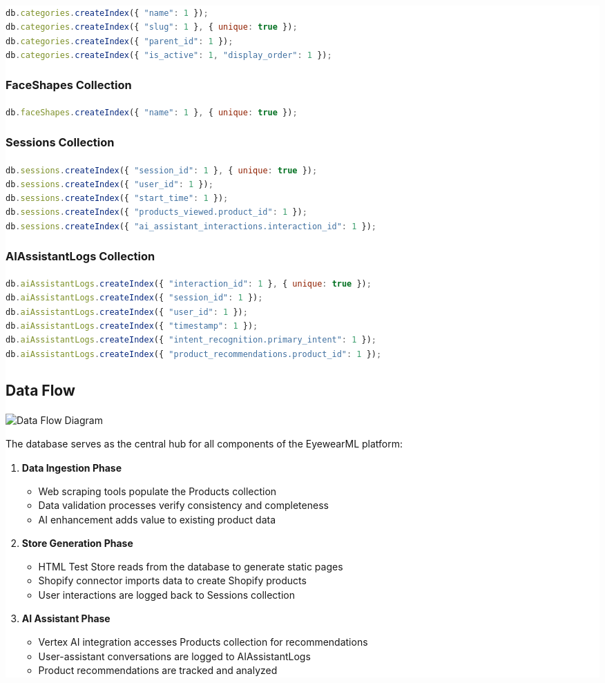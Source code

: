 ```javascript
db.categories.createIndex({ "name": 1 });
db.categories.createIndex({ "slug": 1 }, { unique: true });
db.categories.createIndex({ "parent_id": 1 });
db.categories.createIndex({ "is_active": 1, "display_order": 1 });
```

### FaceShapes Collection

```javascript
db.faceShapes.createIndex({ "name": 1 }, { unique: true });
```

### Sessions Collection

```javascript
db.sessions.createIndex({ "session_id": 1 }, { unique: true });
db.sessions.createIndex({ "user_id": 1 });
db.sessions.createIndex({ "start_time": 1 });
db.sessions.createIndex({ "products_viewed.product_id": 1 });
db.sessions.createIndex({ "ai_assistant_interactions.interaction_id": 1 });
```

### AIAssistantLogs Collection

```javascript
db.aiAssistantLogs.createIndex({ "interaction_id": 1 }, { unique: true });
db.aiAssistantLogs.createIndex({ "session_id": 1 });
db.aiAssistantLogs.createIndex({ "user_id": 1 });
db.aiAssistantLogs.createIndex({ "timestamp": 1 });
db.aiAssistantLogs.createIndex({ "intent_recognition.primary_intent": 1 });
db.aiAssistantLogs.createIndex({ "product_recommendations.product_id": 1 });
```

## Data Flow

![Data Flow Diagram](./images/data_flow.png)

The database serves as the central hub for all components of the EyewearML platform:

1. **Data Ingestion Phase**
   - Web scraping tools populate the Products collection
   - Data validation processes verify consistency and completeness
   - AI enhancement adds value to existing product data

2. **Store Generation Phase**
   - HTML Test Store reads from the database to generate static pages
   - Shopify connector imports data to create Shopify products
   - User interactions are logged back to Sessions collection

3. **AI Assistant Phase**
   - Vertex AI integration accesses Products collection for recommendations
   - User-assistant conversations are logged to AIAssistantLogs
   - Product recommendations are tracked and analyzed
